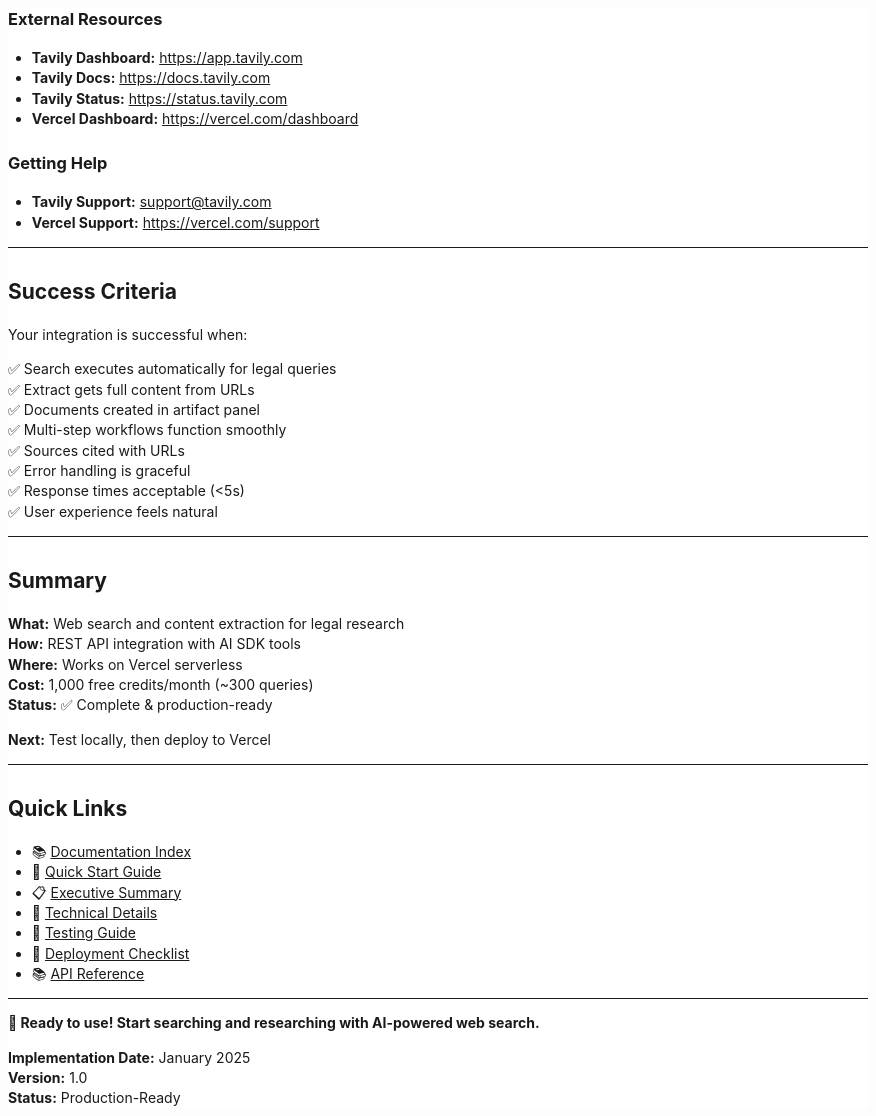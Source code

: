 ### External Resources

- **Tavily Dashboard:** https://app.tavily.com
- **Tavily Docs:** https://docs.tavily.com
- **Tavily Status:** https://status.tavily.com
- **Vercel Dashboard:** https://vercel.com/dashboard

### Getting Help

- **Tavily Support:** support@tavily.com
- **Vercel Support:** https://vercel.com/support

---

## Success Criteria

Your integration is successful when:

✅ Search executes automatically for legal queries  
✅ Extract gets full content from URLs  
✅ Documents created in artifact panel  
✅ Multi-step workflows function smoothly  
✅ Sources cited with URLs  
✅ Error handling is graceful  
✅ Response times acceptable (<5s)  
✅ User experience feels natural

---

## Summary

**What:** Web search and content extraction for legal research  
**How:** REST API integration with AI SDK tools  
**Where:** Works on Vercel serverless  
**Cost:** 1,000 free credits/month (~300 queries)  
**Status:** ✅ Complete & production-ready

**Next:** Test locally, then deploy to Vercel

---

## Quick Links

- 📚 [Documentation Index](TAVILY_DOCUMENTATION_INDEX.md)
- 🚀 [Quick Start Guide](TAVILY_QUICK_START.md)
- 📋 [Executive Summary](TAVILY_FINAL_SUMMARY.md)
- 🔧 [Technical Details](TAVILY_INTEGRATION_COMPLETE.md)
- 🧪 [Testing Guide](TAVILY_TESTING_GUIDE.md)
- 🚀 [Deployment Checklist](VERCEL_DEPLOYMENT_CHECKLIST.md)
- 📚 [API Reference](TAVILY%20MCP%20CONFIGURATION.md)

---

**🎉 Ready to use! Start searching and researching with AI-powered web search.**

**Implementation Date:** January 2025  
**Version:** 1.0  
**Status:** Production-Ready
